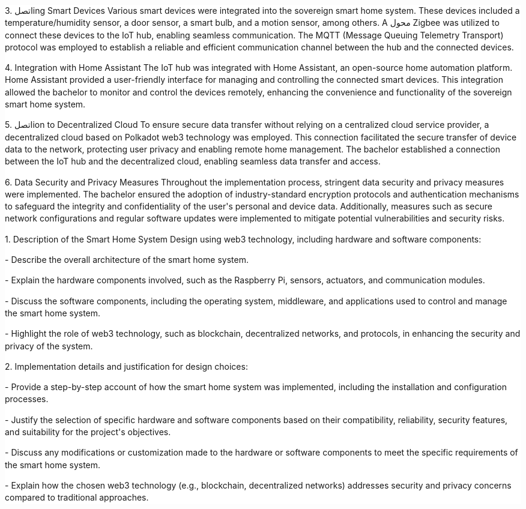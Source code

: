 3\. اتصلing Smart Devices
Various smart devices were integrated into the sovereign smart home system. These devices included a temperature/humidity sensor, a door sensor, a smart bulb, and a motion sensor, among others. A محول Zigbee was utilized to connect these devices to the IoT hub, enabling seamless communication. The MQTT (Message Queuing Telemetry Transport) protocol was employed to establish a reliable and efficient communication channel between the hub and the connected devices.

4\. Integration with Home Assistant
The IoT hub was integrated with Home Assistant, an open-source home automation platform. Home Assistant provided a user-friendly interface for managing and controlling the connected smart devices. This integration allowed the bachelor to monitor and control the devices remotely, enhancing the convenience and functionality of the sovereign smart home system.

5\. اتصلion to Decentralized Cloud
To ensure secure data transfer without relying on a centralized cloud service provider, a decentralized cloud based on Polkadot web3 technology was employed. This connection facilitated the secure transfer of device data to the network, protecting user privacy and enabling remote home management. The bachelor established a connection between the IoT hub and the decentralized cloud, enabling seamless data transfer and access.

6\. Data Security and Privacy Measures
Throughout the implementation process, stringent data security and privacy measures were implemented. The bachelor ensured the adoption of industry-standard encryption protocols and authentication mechanisms to safeguard the integrity and confidentiality of the user's personal and device data. Additionally, measures such as secure network configurations and regular software updates were implemented to mitigate potential vulnerabilities and security risks.

</RoboAcademyDialog>

<RoboAcademyDialog>

1\. Description of the Smart Home System Design using web3 technology, including hardware and software components:

\- Describe the overall architecture of the smart home system.

\- Explain the hardware components involved, such as the Raspberry Pi, sensors, actuators, and communication modules.

\- Discuss the software components, including the operating system, middleware, and applications used to control and manage the smart home system.

\- Highlight the role of web3 technology, such as blockchain, decentralized networks, and protocols, in enhancing the security and privacy of the system.


2\. Implementation details and justification for design choices:

\- Provide a step-by-step account of how the smart home system was implemented, including the installation and configuration processes.

\- Justify the selection of specific hardware and software components based on their compatibility, reliability, security features, and suitability for the project's objectives.

\- Discuss any modifications or customization made to the hardware or software components to meet the specific requirements of the smart home system.

\- Explain how the chosen web3 technology (e.g., blockchain, decentralized networks) addresses security and privacy concerns compared to traditional approaches.
